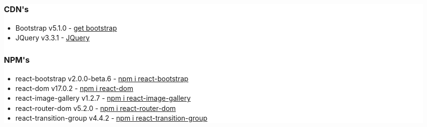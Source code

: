 ### CDN's

- Bootstrap v5.1.0 - [get bootstrap](https://react-bootstrap.github.io/)
- JQuery v3.3.1 - [JQuery](http://jquery.com/)

### NPM's

- react-bootstrap v2.0.0-beta.6 - [npm i react-bootstrap](https://www.npmjs.com/package/react-bootstrap)
- react-dom v17.0.2 - [npm i react-dom](https://www.npmjs.com/package/react-dom)
- react-image-gallery v1.2.7 - [npm i react-image-gallery](https://www.npmjs.com/package/react-image-gallery)
- react-router-dom v5.2.0 - [npm i react-router-dom](https://www.npmjs.com/package/react-router-dom)
- react-transition-group v4.4.2 - [npm i react-transition-group](https://www.npmjs.com/package/react-transition-group)
